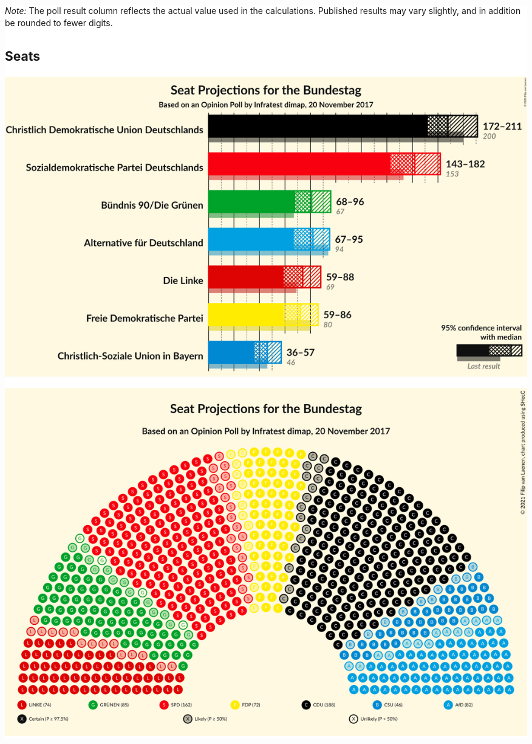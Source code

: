 *Note:* The poll result column reflects the actual value used in the calculations. Published results may vary slightly, and in addition be rounded to fewer digits.

## Seats

![Graph with seats not yet produced](2017-11-20-Infratestdimap-seats.png "Seats")

![Graph with seating plan not yet produced](2017-11-20-Infratestdimap-seating-plan.png "Seating Plan")

